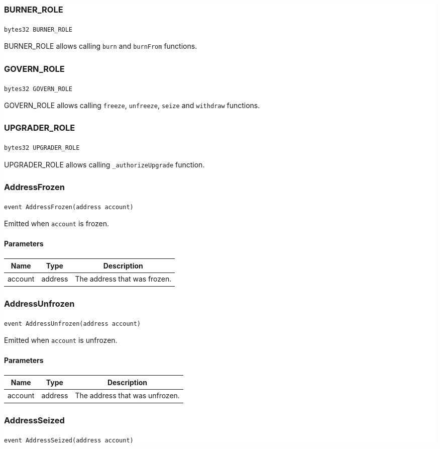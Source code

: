 ### BURNER_ROLE

```solidity
bytes32 BURNER_ROLE
```

BURNER_ROLE allows calling `burn` and `burnFrom` functions.

### GOVERN_ROLE

```solidity
bytes32 GOVERN_ROLE
```

GOVERN_ROLE allows calling `freeze`, `unfreeze`, `seize` and `withdraw` functions.

### UPGRADER_ROLE

```solidity
bytes32 UPGRADER_ROLE
```

UPGRADER_ROLE allows calling `_authorizeUpgrade` function.

### AddressFrozen

```solidity
event AddressFrozen(address account)
```

Emitted when `account` is frozen.

#### Parameters

| Name    | Type    | Description                  |
| ------- | ------- | ---------------------------- |
| account | address | The address that was frozen. |

### AddressUnfrozen

```solidity
event AddressUnfrozen(address account)
```

Emitted when `account` is unfrozen.

#### Parameters

| Name    | Type    | Description                    |
| ------- | ------- | ------------------------------ |
| account | address | The address that was unfrozen. |

### AddressSeized

```solidity
event AddressSeized(address account)
```
